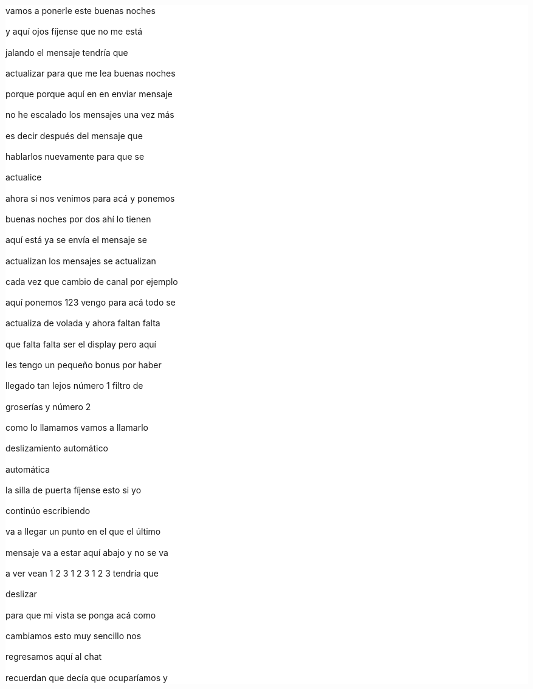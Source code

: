 vamos a ponerle este buenas noches

y aquí ojos fíjense que no me está

jalando el mensaje tendría que

actualizar para que me lea buenas noches

porque porque aquí en en enviar mensaje

no he escalado los mensajes una vez más

es decir después del mensaje que

hablarlos nuevamente para que se

actualice

ahora si nos venimos para acá y ponemos

buenas noches por dos ahí lo tienen

aquí está ya se envía el mensaje se

actualizan los mensajes se actualizan

cada vez que cambio de canal por ejemplo

aquí ponemos 123 vengo para acá todo se

actualiza de volada y ahora faltan falta

que falta falta ser el display pero aquí

les tengo un pequeño bonus por haber

llegado tan lejos número 1 filtro de

groserías y número 2

como lo llamamos vamos a llamarlo

deslizamiento automático

automática

la silla de puerta fíjense esto si yo

continúo escribiendo

va a llegar un punto en el que el último

mensaje va a estar aquí abajo y no se va

a ver vean 1 2 3 1 2 3 1 2 3 tendría que

deslizar

para que mi vista se ponga acá como

cambiamos esto muy sencillo nos

regresamos aquí al chat

recuerdan que decía que ocuparíamos y
